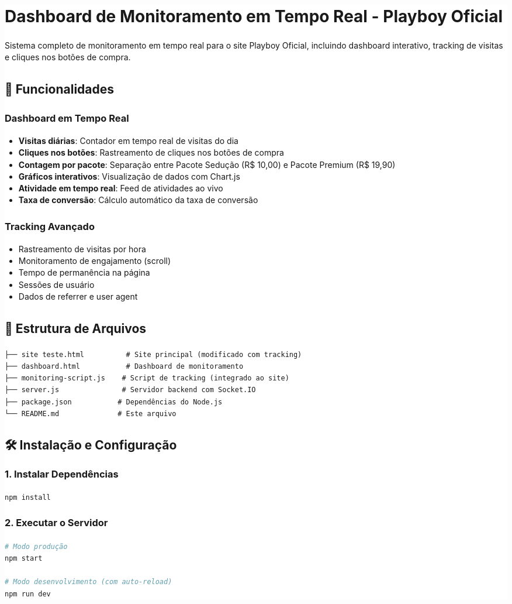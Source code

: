 # Dashboard de Monitoramento em Tempo Real - Playboy Oficial

Sistema completo de monitoramento em tempo real para o site Playboy Oficial, incluindo dashboard interativo, tracking de visitas e cliques nos botões de compra.

## 🚀 Funcionalidades

### Dashboard em Tempo Real
- **Visitas diárias**: Contador em tempo real de visitas do dia
- **Cliques nos botões**: Rastreamento de cliques nos botões de compra
- **Contagem por pacote**: Separação entre Pacote Sedução (R$ 10,00) e Pacote Premium (R$ 19,90)
- **Gráficos interativos**: Visualização de dados com Chart.js
- **Atividade em tempo real**: Feed de atividades ao vivo
- **Taxa de conversão**: Cálculo automático da taxa de conversão

### Tracking Avançado
- Rastreamento de visitas por hora
- Monitoramento de engajamento (scroll)
- Tempo de permanência na página
- Sessões de usuário
- Dados de referrer e user agent

## 📁 Estrutura de Arquivos

```
├── site teste.html          # Site principal (modificado com tracking)
├── dashboard.html           # Dashboard de monitoramento
├── monitoring-script.js    # Script de tracking (integrado ao site)
├── server.js               # Servidor backend com Socket.IO
├── package.json           # Dependências do Node.js
└── README.md              # Este arquivo
```

## 🛠️ Instalação e Configuração

### 1. Instalar Dependências

```bash
npm install
```

### 2. Executar o Servidor

```bash
# Modo produção
npm start

# Modo desenvolvimento (com auto-reload)
npm run dev
```
